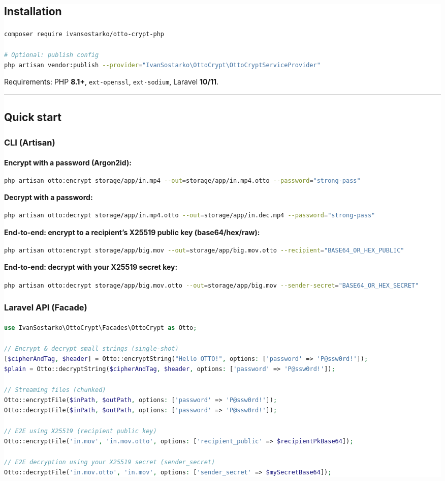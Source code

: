 
## Installation

```bash
composer require ivansostarko/otto-crypt-php

# Optional: publish config
php artisan vendor:publish --provider="IvanSostarko\OttoCrypt\OttoCryptServiceProvider"
```

Requirements: PHP **8.1+**, `ext-openssl`, `ext-sodium`, Laravel **10/11**.

---

## Quick start

### CLI (Artisan)

**Encrypt with a password (Argon2id):**
```bash
php artisan otto:encrypt storage/app/in.mp4 --out=storage/app/in.mp4.otto --password="strong-pass"
```

**Decrypt with a password:**
```bash
php artisan otto:decrypt storage/app/in.mp4.otto --out=storage/app/in.dec.mp4 --password="strong-pass"
```

**End‑to‑end: encrypt to a recipient’s X25519 public key (base64/hex/raw):**
```bash
php artisan otto:encrypt storage/app/big.mov --out=storage/app/big.mov.otto --recipient="BASE64_OR_HEX_PUBLIC"
```

**End‑to‑end: decrypt with your X25519 secret key:**
```bash
php artisan otto:decrypt storage/app/big.mov.otto --out=storage/app/big.mov --sender-secret="BASE64_OR_HEX_SECRET"
```

### Laravel API (Facade)

```php
use IvanSostarko\OttoCrypt\Facades\OttoCrypt as Otto;

// Encrypt & decrypt small strings (single-shot)
[$cipherAndTag, $header] = Otto::encryptString("Hello OTTO!", options: ['password' => 'P@ssw0rd!']);
$plain = Otto::decryptString($cipherAndTag, $header, options: ['password' => 'P@ssw0rd!']);

// Streaming files (chunked)
Otto::encryptFile($inPath, $outPath, options: ['password' => 'P@ssw0rd!']);
Otto::decryptFile($inPath, $outPath, options: ['password' => 'P@ssw0rd!']);

// E2E using X25519 (recipient public key)
Otto::encryptFile('in.mov', 'in.mov.otto', options: ['recipient_public' => $recipientPkBase64]);

// E2E decryption using your X25519 secret (sender_secret)
Otto::decryptFile('in.mov.otto', 'in.mov', options: ['sender_secret' => $mySecretBase64]);
```
